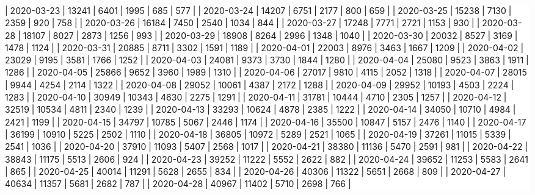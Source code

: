 | 2020-03-23 | 13241 | 6401 | 1995 | 685 | 577 |
| 2020-03-24 | 14207 | 6751 | 2177 | 800 | 659 |
| 2020-03-25 | 15238 | 7130 | 2359 | 920 | 758 |
| 2020-03-26 | 16184 | 7450 | 2540 | 1034 | 844 |
| 2020-03-27 | 17248 | 7771 | 2721 | 1153 | 930 |
| 2020-03-28 | 18107 | 8027 | 2873 | 1256 | 993 |
| 2020-03-29 | 18908 | 8264 | 2996 | 1348 | 1040 |
| 2020-03-30 | 20032 | 8527 | 3169 | 1478 | 1124 |
| 2020-03-31 | 20885 | 8711 | 3302 | 1591 | 1189 |
| 2020-04-01 | 22003 | 8976 | 3463 | 1667 | 1209 |
| 2020-04-02 | 23029 | 9195 | 3581 | 1766 | 1252 |
| 2020-04-03 | 24081 | 9373 | 3730 | 1844 | 1280 |
| 2020-04-04 | 25080 | 9523 | 3863 | 1911 | 1286 |
| 2020-04-05 | 25866 | 9652 | 3960 | 1989 | 1310 |
| 2020-04-06 | 27017 | 9810 | 4115 | 2052 | 1318 |
| 2020-04-07 | 28015 | 9944 | 4254 | 2114 | 1322 |
| 2020-04-08 | 29052 | 10061 | 4387 | 2172 | 1288 |
| 2020-04-09 | 29952 | 10193 | 4503 | 2224 | 1283 |
| 2020-04-10 | 30949 | 10343 | 4630 | 2275 | 1291 |
| 2020-04-11 | 31781 | 10444 | 4710 | 2305 | 1257 |
| 2020-04-12 | 32519 | 10534 | 4811 | 2340 | 1239 |
| 2020-04-13 | 33293 | 10624 | 4878 | 2385 | 1222 |
| 2020-04-14 | 34050 | 10710 | 4984 | 2421 | 1199 |
| 2020-04-15 | 34797 | 10785 | 5067 | 2446 | 1174 |
| 2020-04-16 | 35500 | 10847 | 5157 | 2476 | 1140 |
| 2020-04-17 | 36199 | 10910 | 5225 | 2502 | 1110 |
| 2020-04-18 | 36805 | 10972 | 5289 | 2521 | 1065 |
| 2020-04-19 | 37261 | 11015 | 5339 | 2541 | 1036 |
| 2020-04-20 | 37910 | 11093 | 5407 | 2568 | 1017 |
| 2020-04-21 | 38380 | 11136 | 5470 | 2591 | 981 |
| 2020-04-22 | 38843 | 11175 | 5513 | 2606 | 924 |
| 2020-04-23 | 39252 | 11222 | 5552 | 2622 | 882 |
| 2020-04-24 | 39652 | 11253 | 5583 | 2641 | 865 |
| 2020-04-25 | 40014 | 11291 | 5628 | 2655 | 834 |
| 2020-04-26 | 40306 | 11322 | 5651 | 2668 | 809 |
| 2020-04-27 | 40634 | 11357 | 5681 | 2682 | 787 |
| 2020-04-28 | 40967 | 11402 | 5710 | 2698 | 766 |